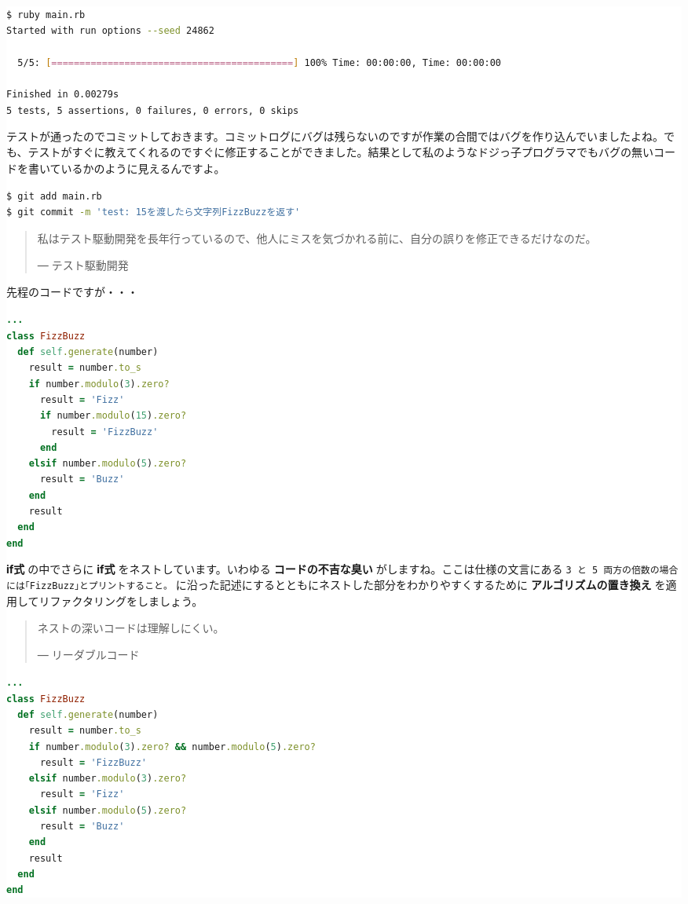 ``` bash
$ ruby main.rb
Started with run options --seed 24862

  5/5: [===========================================] 100% Time: 00:00:00, Time: 00:00:00

Finished in 0.00279s
5 tests, 5 assertions, 0 failures, 0 errors, 0 skips
```

テストが通ったのでコミットしておきます。コミットログにバグは残らないのですが作業の合間ではバグを作り込んでいましたよね。でも、テストがすぐに教えてくれるのですぐに修正することができました。結果として私のようなドジっ子プログラマでもバグの無いコードを書いているかのように見えるんですよ。

``` bash
$ git add main.rb
$ git commit -m 'test: 15を渡したら文字列FizzBuzzを返す'
```

> 私はテスト駆動開発を長年行っているので、他人にミスを気づかれる前に、自分の誤りを修正できるだけなのだ。
> 
> —  テスト駆動開発 

先程のコードですが・・・

``` ruby
...
class FizzBuzz
  def self.generate(number)
    result = number.to_s
    if number.modulo(3).zero?
      result = 'Fizz'
      if number.modulo(15).zero?
        result = 'FizzBuzz'
      end
    elsif number.modulo(5).zero?
      result = 'Buzz'
    end
    result
  end
end
```

**if式** の中でさらに **if式** をネストしています。いわゆる **コードの不吉な臭い** がしますね。ここは仕様の文言にある `3
と 5 両方の倍数の場合には｢FizzBuzz｣とプリントすること。` に沿った記述にするとともにネストした部分をわかりやすくするために
**アルゴリズムの置き換え** を適用してリファクタリングをしましょう。

> ネストの深いコードは理解しにくい。
> 
> —  リーダブルコード 

``` ruby
...
class FizzBuzz
  def self.generate(number)
    result = number.to_s
    if number.modulo(3).zero? && number.modulo(5).zero?
      result = 'FizzBuzz'
    elsif number.modulo(3).zero?
      result = 'Fizz'
    elsif number.modulo(5).zero?
      result = 'Buzz'
    end
    result
  end
end
```
